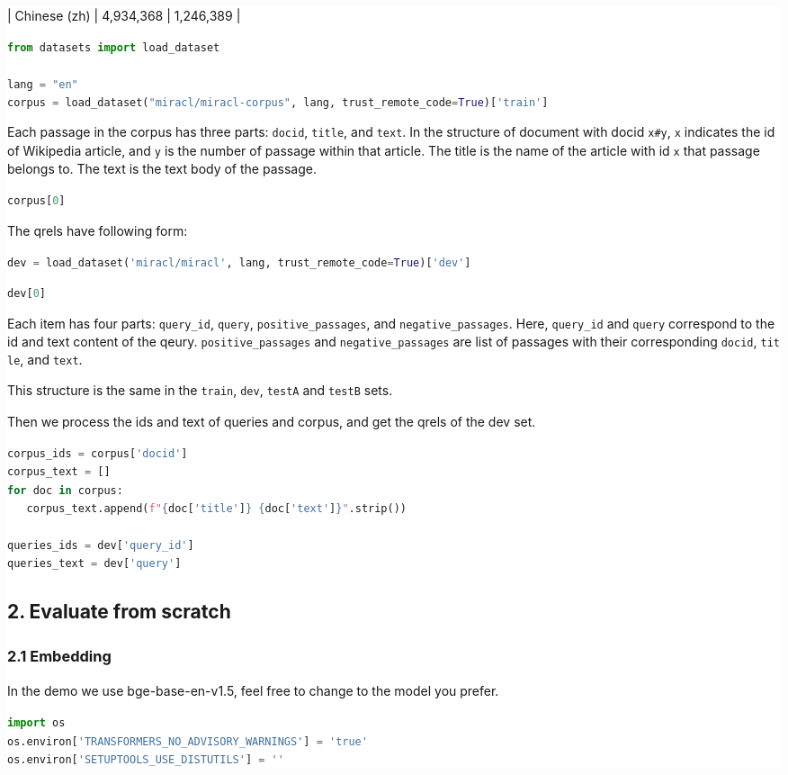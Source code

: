 | Chinese (zh)    |     4,934,368 |     1,246,389 |


```python
from datasets import load_dataset

lang = "en"
corpus = load_dataset("miracl/miracl-corpus", lang, trust_remote_code=True)['train']
```

Each passage in the corpus has three parts: `docid`, `title`, and `text`. In the structure of document with docid `x#y`, `x` indicates the id of Wikipedia article, and `y` is the number of passage within that article. The title is the name of the article with id `x` that passage belongs to. The text is the text body of the passage.


```python
corpus[0]
```

The qrels have following form:


```python
dev = load_dataset('miracl/miracl', lang, trust_remote_code=True)['dev']
```


```python
dev[0]
```

Each item has four parts: `query_id`, `query`, `positive_passages`, and `negative_passages`. Here, `query_id` and `query` correspond to the id and text content of the qeury. `positive_passages` and `negative_passages` are list of passages with their corresponding `docid`, `title`, and `text`. 

This structure is the same in the `train`, `dev`, `testA` and `testB` sets.

Then we process the ids and text of queries and corpus, and get the qrels of the dev set.


```python
corpus_ids = corpus['docid']
corpus_text = []
for doc in corpus:
   corpus_text.append(f"{doc['title']} {doc['text']}".strip())

queries_ids = dev['query_id']
queries_text = dev['query']
```

## 2. Evaluate from scratch

### 2.1 Embedding

In the demo we use bge-base-en-v1.5, feel free to change to the model you prefer.


```python
import os 
os.environ['TRANSFORMERS_NO_ADVISORY_WARNINGS'] = 'true'
os.environ['SETUPTOOLS_USE_DISTUTILS'] = ''
```
